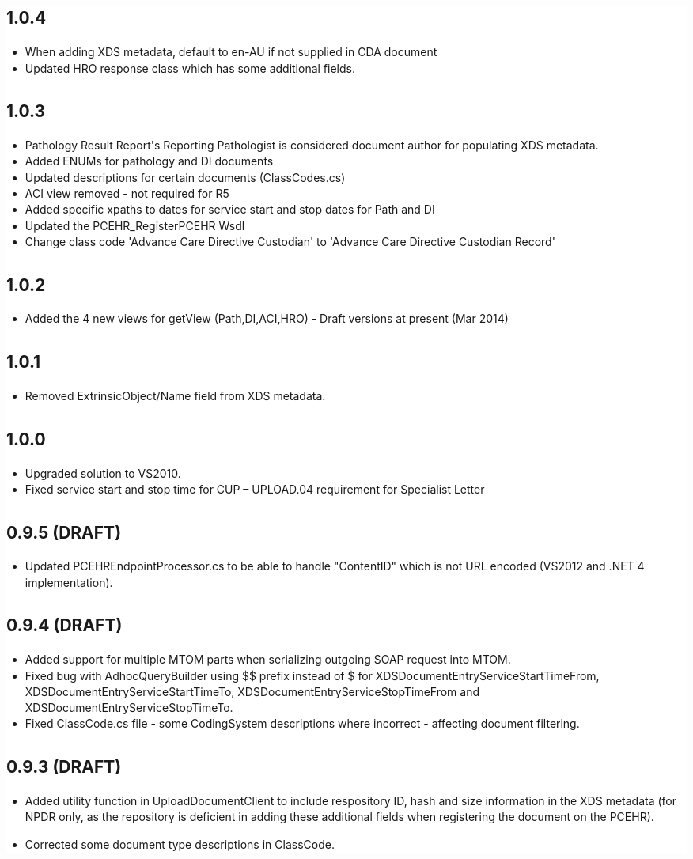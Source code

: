 1.0.4
------------------
* When adding XDS metadata, default to en-AU if not supplied in CDA document
* Updated HRO response class which has some additional fields.

1.0.3
------------------
* Pathology Result Report's Reporting Pathologist is considered document author for populating XDS metadata.
* Added ENUMs for pathology and DI documents
* Updated descriptions for certain documents (ClassCodes.cs)
* ACI view removed - not required for R5
* Added specific xpaths to dates for service start and stop dates for Path and DI
* Updated the PCEHR_RegisterPCEHR Wsdl
* Change class code 'Advance Care Directive Custodian' to 'Advance Care Directive Custodian Record'


1.0.2
------------------
* Added the 4 new views for getView (Path,DI,ACI,HRO) - Draft versions at present (Mar 2014)


1.0.1
------------------
* Removed ExtrinsicObject/Name field from XDS metadata.


1.0.0
------------------
* Upgraded solution to VS2010.
* Fixed service start and stop time for CUP – UPLOAD.04 requirement for Specialist Letter


0.9.5 (DRAFT)
------------------
* Updated PCEHREndpointProcessor.cs to be able to handle "ContentID" which is not URL encoded (VS2012 and .NET 4 implementation).


0.9.4 (DRAFT)
------------------
* Added support for multiple MTOM parts when serializing outgoing SOAP request into MTOM.
* Fixed bug with AdhocQueryBuilder using $$ prefix instead of $ for XDSDocumentEntryServiceStartTimeFrom, XDSDocumentEntryServiceStartTimeTo, XDSDocumentEntryServiceStopTimeFrom and XDSDocumentEntryServiceStopTimeTo.
* Fixed ClassCode.cs file - some CodingSystem descriptions where incorrect - affecting document filtering.


0.9.3 (DRAFT)
------------------
+ Added utility function in UploadDocumentClient to include respository ID, hash and size information in the XDS metadata (for NPDR only, as the
repository is deficient in adding these additional fields when registering the document on the PCEHR).
* Corrected some document type descriptions in ClassCode.
